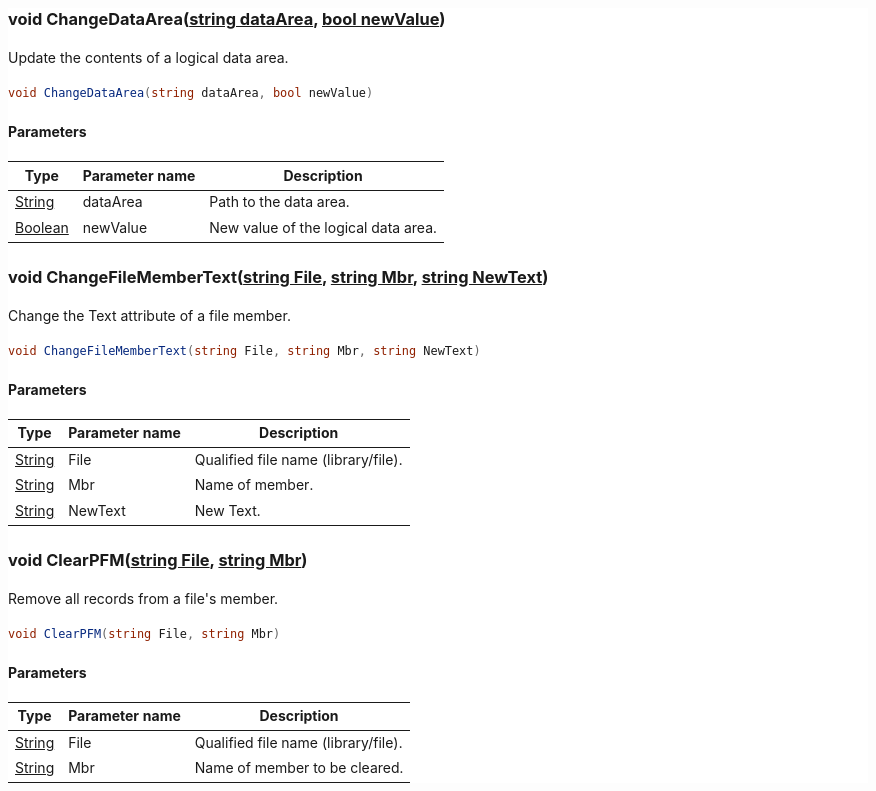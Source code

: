 ### void ChangeDataArea([string dataArea](https://learn.microsoft.com/en-us/dotnet/api/system.string?view=net-8.0), [bool newValue](https://docs.microsoft.com/en-us/dotnet/api/system.boolean))

Update the contents of a logical data area.

```cs
void ChangeDataArea(string dataArea, bool newValue)
```

#### Parameters

| Type | Parameter name | Description
| --- | --- | ---
| [String](https://docs.microsoft.com/en-us/dotnet/api/system.string) | dataArea | Path to the data area.
| [Boolean](https://docs.microsoft.com/en-us/dotnet/api/system.boolean) | newValue | New value of the logical data area.

### void ChangeFileMemberText([string File](https://learn.microsoft.com/en-us/dotnet/api/system.string?view=net-8.0), [string Mbr](https://learn.microsoft.com/en-us/dotnet/api/system.string?view=net-8.0), [string NewText](https://learn.microsoft.com/en-us/dotnet/api/system.string?view=net-8.0))

Change the Text attribute of a file member.

```cs
void ChangeFileMemberText(string File, string Mbr, string NewText)
```

#### Parameters

| Type | Parameter name | Description
| --- | --- | ---
| [String](https://docs.microsoft.com/en-us/dotnet/api/system.string) | File | Qualified file name (library/file).
| [String](https://docs.microsoft.com/en-us/dotnet/api/system.string) | Mbr | Name of member.
| [String](https://docs.microsoft.com/en-us/dotnet/api/system.string) | NewText | New Text.

### void ClearPFM([string File](https://learn.microsoft.com/en-us/dotnet/api/system.string?view=net-8.0), [string Mbr](https://learn.microsoft.com/en-us/dotnet/api/system.string?view=net-8.0))

Remove all records from a file's member.

```cs
void ClearPFM(string File, string Mbr)
```

#### Parameters

| Type | Parameter name | Description
| --- | --- | ---
| [String](https://docs.microsoft.com/en-us/dotnet/api/system.string) | File | Qualified file name (library/file).
| [String](https://docs.microsoft.com/en-us/dotnet/api/system.string) | Mbr | Name of member to be cleared.
